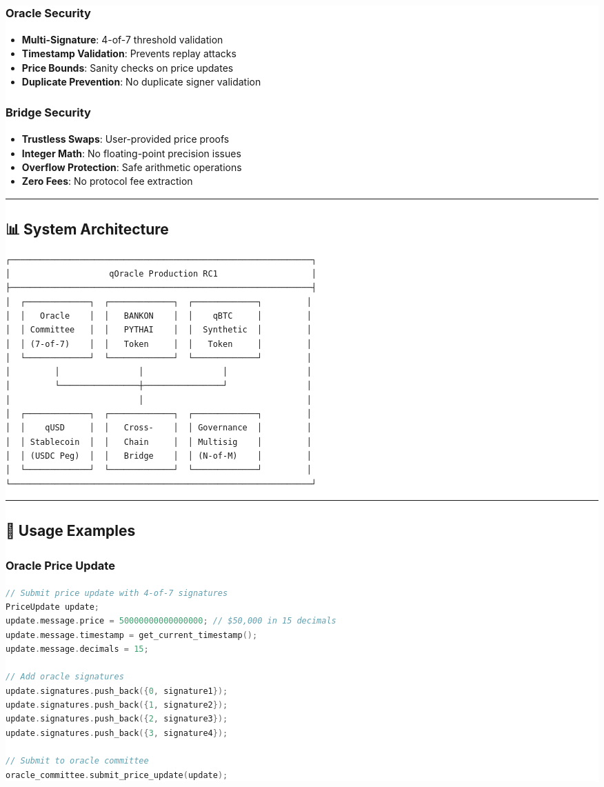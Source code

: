 ### Oracle Security
- **Multi-Signature**: 4-of-7 threshold validation
- **Timestamp Validation**: Prevents replay attacks
- **Price Bounds**: Sanity checks on price updates
- **Duplicate Prevention**: No duplicate signer validation

### Bridge Security
- **Trustless Swaps**: User-provided price proofs
- **Integer Math**: No floating-point precision issues
- **Overflow Protection**: Safe arithmetic operations
- **Zero Fees**: No protocol fee extraction

---

## 📊 System Architecture

```
┌─────────────────────────────────────────────────────────────┐
│                    qOracle Production RC1                   │
├─────────────────────────────────────────────────────────────┤
│  ┌─────────────┐  ┌─────────────┐  ┌─────────────┐         │
│  │   Oracle    │  │   BANKON    │  │    qBTC     │         │
│  │ Committee   │  │   PYTHAI    │  │  Synthetic  │         │
│  │ (7-of-7)    │  │   Token     │  │   Token     │         │
│  └─────────────┘  └─────────────┘  └─────────────┘         │
│         │                │                │                │
│         └────────────────┼────────────────┘                │
│                          │                                 │
│  ┌─────────────┐  ┌─────────────┐  ┌─────────────┐         │
│  │    qUSD     │  │   Cross-    │  │ Governance  │         │
│  │ Stablecoin  │  │   Chain     │  │ Multisig    │         │
│  │ (USDC Peg)  │  │   Bridge    │  │ (N-of-M)    │         │
│  └─────────────┘  └─────────────┘  └─────────────┘         │
└─────────────────────────────────────────────────────────────┘
```

---

## 🔄 Usage Examples

### Oracle Price Update
```cpp
// Submit price update with 4-of-7 signatures
PriceUpdate update;
update.message.price = 50000000000000000; // $50,000 in 15 decimals
update.message.timestamp = get_current_timestamp();
update.message.decimals = 15;

// Add oracle signatures
update.signatures.push_back({0, signature1});
update.signatures.push_back({1, signature2});
update.signatures.push_back({2, signature3});
update.signatures.push_back({3, signature4});

// Submit to oracle committee
oracle_committee.submit_price_update(update);
```
